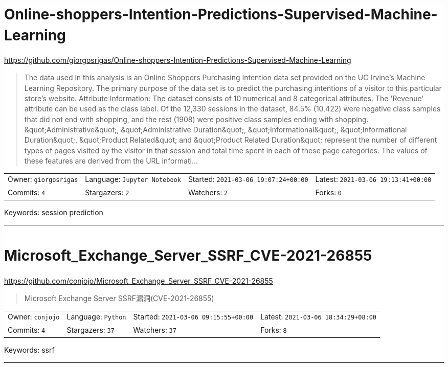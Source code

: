 
# Online-shoppers-Intention-Predictions-Supervised-Machine-Learning

https://github.com/giorgosrigas/Online-shoppers-Intention-Predictions-Supervised-Machine-Learning
<blockquote>
The data used in this analysis is an Online Shoppers Purchasing Intention data set provided on the UC Irvine’s Machine Learning Repository. The primary purpose of the data set is to predict the purchasing intentions of a visitor to this particular store’s website. Attribute Information:  The dataset consists of 10 numerical and 8 categorical attributes. The 'Revenue' attribute can be used as the class label. Of the 12,330 sessions in the dataset, 84.5% (10,422) were negative class samples that did not end with shopping, and the rest (1908) were positive class samples ending with shopping.  &amp;quot;Administrative&amp;quot;, &amp;quot;Administrative Duration&amp;quot;, &amp;quot;Informational&amp;quot;, &amp;quot;Informational Duration&amp;quot;, &amp;quot;Product Related&amp;quot; and &amp;quot;Product Related Duration&amp;quot; represent the number of different types of pages visited by the visitor in that session and total time spent in each of these page categories. The values of these features are derived from the URL informati...
</blockquote>

<table><tr>
<tr><td>Owner: <code>giorgosrigas</code></td>
    <td>Language: <code>Jupyter Notebook</code></td>
    <td>Started: <code>2021-03-06 19:07:24+00:00</code></td>
    <td>Latest: <code>2021-03-06 19:13:41+00:00</code></td></tr>
<tr><td>Commits: <code>4</code></td>
    <td>Stargazers: <code>2</code></td>
    <td>Watchers: <code>2</code></td>
    <td>Forks: <code>0</code></td></tr>
</table>
Keywords: session prediction

---

# Microsoft_Exchange_Server_SSRF_CVE-2021-26855

https://github.com/conjojo/Microsoft_Exchange_Server_SSRF_CVE-2021-26855
<blockquote>
Microsoft Exchange Server SSRF漏洞(CVE-2021-26855)
</blockquote>

<table><tr>
<tr><td>Owner: <code>conjojo</code></td>
    <td>Language: <code>Python</code></td>
    <td>Started: <code>2021-03-06 09:15:55+00:00</code></td>
    <td>Latest: <code>2021-03-06 18:34:29+08:00</code></td></tr>
<tr><td>Commits: <code>4</code></td>
    <td>Stargazers: <code>37</code></td>
    <td>Watchers: <code>37</code></td>
    <td>Forks: <code>8</code></td></tr>
</table>
Keywords: ssrf

---